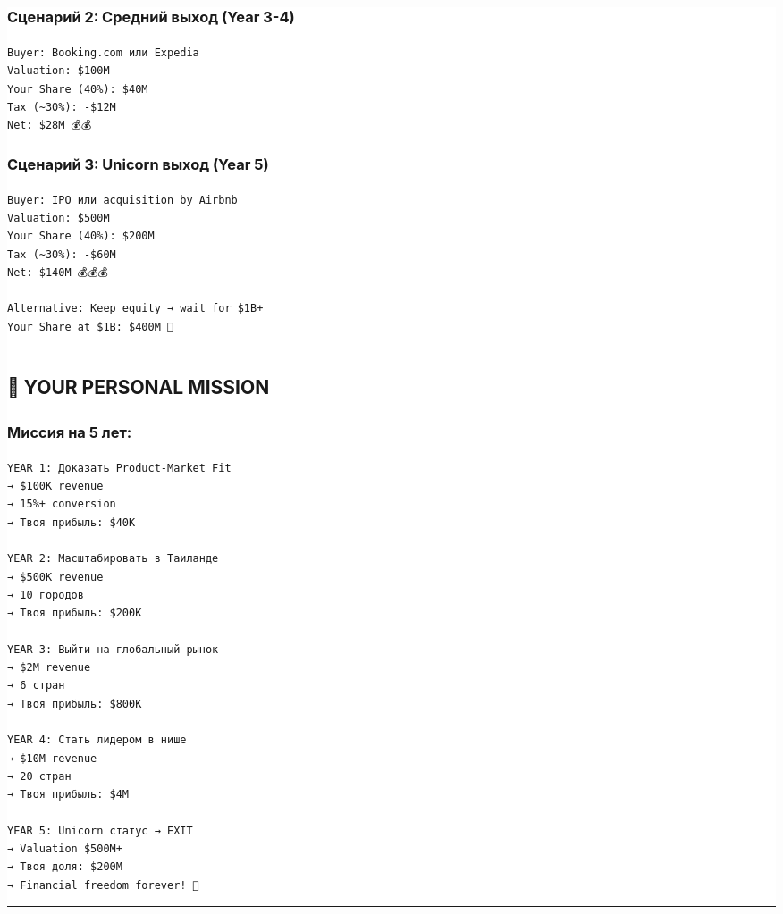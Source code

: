 ### Сценарий 2: Средний выход (Year 3-4)

```
Buyer: Booking.com или Expedia
Valuation: $100M
Your Share (40%): $40M
Tax (~30%): -$12M
Net: $28M 💰💰
```

### Сценарий 3: Unicorn выход (Year 5)

```
Buyer: IPO или acquisition by Airbnb
Valuation: $500M
Your Share (40%): $200M
Tax (~30%): -$60M
Net: $140M 💰💰💰

Alternative: Keep equity → wait for $1B+
Your Share at $1B: $400M 🦄
```

---

## 🎯 YOUR PERSONAL MISSION

### Миссия на 5 лет:

```
YEAR 1: Доказать Product-Market Fit
→ $100K revenue
→ 15%+ conversion
→ Твоя прибыль: $40K

YEAR 2: Масштабировать в Таиланде
→ $500K revenue
→ 10 городов
→ Твоя прибыль: $200K

YEAR 3: Выйти на глобальный рынок
→ $2M revenue
→ 6 стран
→ Твоя прибыль: $800K

YEAR 4: Стать лидером в нише
→ $10M revenue
→ 20 стран
→ Твоя прибыль: $4M

YEAR 5: Unicorn статус → EXIT
→ Valuation $500M+
→ Твоя доля: $200M
→ Financial freedom forever! 🦄
```

---